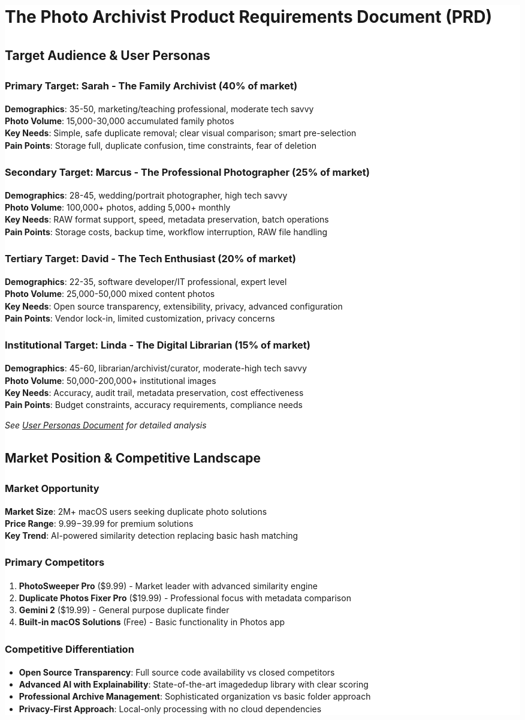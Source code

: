 # The Photo Archivist Product Requirements Document (PRD)

## Target Audience & User Personas

### Primary Target: Sarah - The Family Archivist (40% of market)
**Demographics**: 35-50, marketing/teaching professional, moderate tech savvy  
**Photo Volume**: 15,000-30,000 accumulated family photos  
**Key Needs**: Simple, safe duplicate removal; clear visual comparison; smart pre-selection  
**Pain Points**: Storage full, duplicate confusion, time constraints, fear of deletion

### Secondary Target: Marcus - The Professional Photographer (25% of market)
**Demographics**: 28-45, wedding/portrait photographer, high tech savvy  
**Photo Volume**: 100,000+ photos, adding 5,000+ monthly  
**Key Needs**: RAW format support, speed, metadata preservation, batch operations  
**Pain Points**: Storage costs, backup time, workflow interruption, RAW file handling

### Tertiary Target: David - The Tech Enthusiast (20% of market)
**Demographics**: 22-35, software developer/IT professional, expert level  
**Photo Volume**: 25,000-50,000 mixed content photos  
**Key Needs**: Open source transparency, extensibility, privacy, advanced configuration  
**Pain Points**: Vendor lock-in, limited customization, privacy concerns

### Institutional Target: Linda - The Digital Librarian (15% of market)
**Demographics**: 45-60, librarian/archivist/curator, moderate-high tech savvy  
**Photo Volume**: 50,000-200,000+ institutional images  
**Key Needs**: Accuracy, audit trail, metadata preservation, cost effectiveness  
**Pain Points**: Budget constraints, accuracy requirements, compliance needs

*See [User Personas Document](user-personas.md) for detailed analysis*

## Market Position & Competitive Landscape

### Market Opportunity
**Market Size**: 2M+ macOS users seeking duplicate photo solutions  
**Price Range**: $9.99-$39.99 for premium solutions  
**Key Trend**: AI-powered similarity detection replacing basic hash matching

### Primary Competitors
1. **PhotoSweeper Pro** ($9.99) - Market leader with advanced similarity engine
2. **Duplicate Photos Fixer Pro** ($19.99) - Professional focus with metadata comparison  
3. **Gemini 2** ($19.99) - General purpose duplicate finder
4. **Built-in macOS Solutions** (Free) - Basic functionality in Photos app

### Competitive Differentiation
- **Open Source Transparency**: Full source code availability vs closed competitors
- **Advanced AI with Explainability**: State-of-the-art imagededup library with clear scoring
- **Professional Archive Management**: Sophisticated organization vs basic folder approach
- **Privacy-First Approach**: Local-only processing with no cloud dependencies
